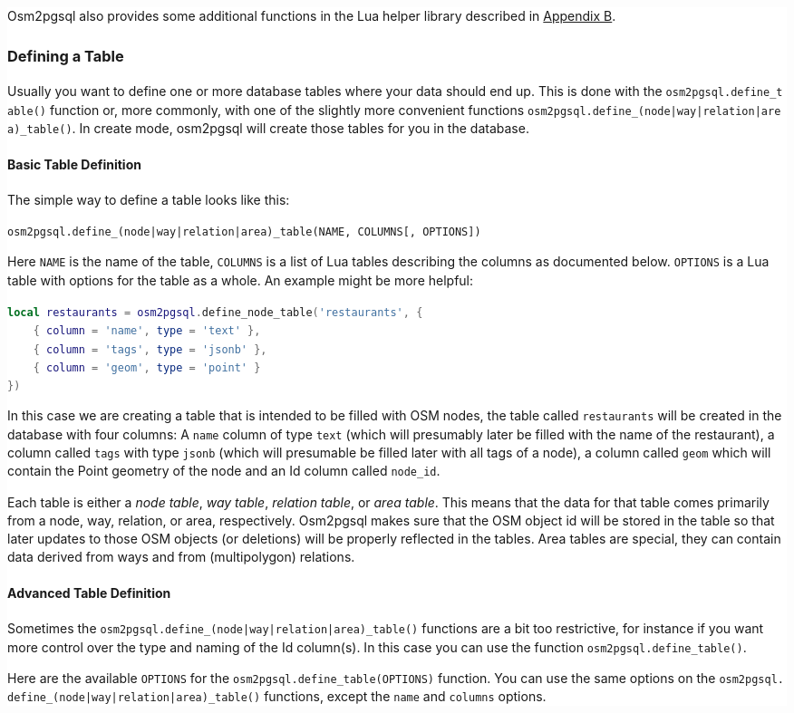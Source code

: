 Osm2pgsql also provides some additional functions in the
Lua helper library described in [Appendix B](#lua-library-for-flex-output).

### Defining a Table

Usually you want to define one or more database tables where your data should
end up. This is done with the `osm2pgsql.define_table()` function or, more
commonly, with one of the slightly more convenient functions
`osm2pgsql.define_(node|way|relation|area)_table()`. In create mode, osm2pgsql
will create those tables for you in the database.

#### Basic Table Definition

The simple way to define a table looks like this:

```
osm2pgsql.define_(node|way|relation|area)_table(NAME, COLUMNS[, OPTIONS])
```

Here `NAME` is the name of the table, `COLUMNS` is a list of Lua tables
describing the columns as documented below. `OPTIONS` is a Lua table with
options for the table as a whole. An example might be more helpful:

```lua
local restaurants = osm2pgsql.define_node_table('restaurants', {
    { column = 'name', type = 'text' },
    { column = 'tags', type = 'jsonb' },
    { column = 'geom', type = 'point' }
})
```

In this case we are creating a table that is intended to be filled with OSM
nodes, the table called `restaurants` will be created in the database with four
columns: A `name` column of type `text` (which will presumably later be filled
with the name of the restaurant), a column called `tags` with type `jsonb`
(which will presumable be filled later with all tags of a node), a column
called `geom` which will contain the Point geometry of the node and an Id
column called `node_id`.

Each table is either a *node table*, *way table*, *relation table*, or *area
table*. This means that the data for that table comes primarily from a node,
way, relation, or area, respectively. Osm2pgsql makes sure that the OSM object
id will be stored in the table so that later updates to those OSM objects (or
deletions) will be properly reflected in the tables. Area tables are special,
they can contain data derived from ways and from (multipolygon) relations.

#### Advanced Table Definition

Sometimes the `osm2pgsql.define_(node|way|relation|area)_table()` functions are
a bit too restrictive, for instance if you want more control over the type and
naming of the Id column(s). In this case you can use the function
`osm2pgsql.define_table()`.

Here are the available `OPTIONS` for the `osm2pgsql.define_table(OPTIONS)`
function. You can use the same options on the
`osm2pgsql.define_(node|way|relation|area)_table()` functions, except the
`name` and `columns` options.
